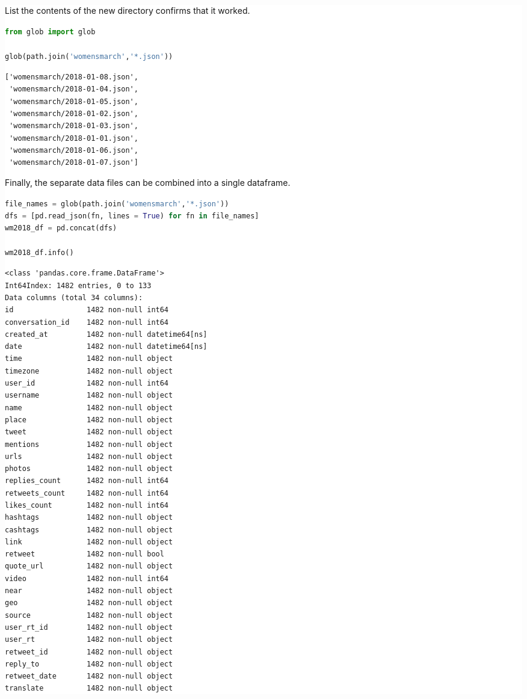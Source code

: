 
List the contents of the new directory confirms that it worked.


```python
from glob import glob

glob(path.join('womensmarch','*.json'))
```




    ['womensmarch/2018-01-08.json',
     'womensmarch/2018-01-04.json',
     'womensmarch/2018-01-05.json',
     'womensmarch/2018-01-02.json',
     'womensmarch/2018-01-03.json',
     'womensmarch/2018-01-01.json',
     'womensmarch/2018-01-06.json',
     'womensmarch/2018-01-07.json']



Finally, the separate data files can be combined into a single dataframe.


```python
file_names = glob(path.join('womensmarch','*.json'))
dfs = [pd.read_json(fn, lines = True) for fn in file_names]
wm2018_df = pd.concat(dfs)

wm2018_df.info()
```

    <class 'pandas.core.frame.DataFrame'>
    Int64Index: 1482 entries, 0 to 133
    Data columns (total 34 columns):
    id                 1482 non-null int64
    conversation_id    1482 non-null int64
    created_at         1482 non-null datetime64[ns]
    date               1482 non-null datetime64[ns]
    time               1482 non-null object
    timezone           1482 non-null object
    user_id            1482 non-null int64
    username           1482 non-null object
    name               1482 non-null object
    place              1482 non-null object
    tweet              1482 non-null object
    mentions           1482 non-null object
    urls               1482 non-null object
    photos             1482 non-null object
    replies_count      1482 non-null int64
    retweets_count     1482 non-null int64
    likes_count        1482 non-null int64
    hashtags           1482 non-null object
    cashtags           1482 non-null object
    link               1482 non-null object
    retweet            1482 non-null bool
    quote_url          1482 non-null object
    video              1482 non-null int64
    near               1482 non-null object
    geo                1482 non-null object
    source             1482 non-null object
    user_rt_id         1482 non-null object
    user_rt            1482 non-null object
    retweet_id         1482 non-null object
    reply_to           1482 non-null object
    retweet_date       1482 non-null object
    translate          1482 non-null object